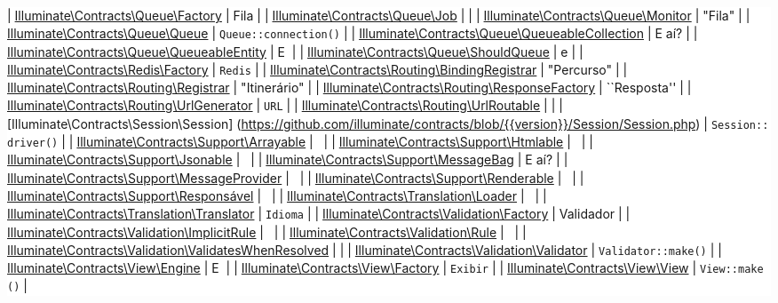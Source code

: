 |  [Illuminate\Contracts\Queue\Factory](https://github.com/illuminate/contracts/blob/{{version}}/Queue/Factory.php) |  Fila |
|  [Illuminate\Contracts\Queue\Job](https://github.com/illuminate/contracts/blob/{{version}}/Queue/Job.php) |  |
|  [Illuminate\Contracts\Queue\Monitor](https://github.com/illuminate/contracts/blob/{{version}}/Queue/Monitor.php) |  "Fila" |
|  [Illuminate\Contracts\Queue\Queue](https://github.com/illuminate/contracts/blob/{{version}}/Queue/Queue.php) |  `Queue::connection()` |
|  [Illuminate\Contracts\Queue\QueueableCollection](https://github.com/illuminate/contracts/blob/{{version}}/Queue/QueueableCollection.php) |  E aí? |
|  [Illuminate\\Contracts\\Queue\\QueueableEntity](https://github.com/illuminate/contracts/blob/{{version}}/Queue/QueueableEntity.php) |  E&nbsp; |
|  [Illuminate\\Contracts\\Queue\\ShouldQueue](https://github.com/illuminate/contracts/blob/{{version}}/Queue/ShouldQueue.php) |  e |
|  [Illuminate\Contracts\Redis\Factory](https://github.com/illuminate/contracts/blob/{{version}}/Redis/Factory.php) |  `Redis` |
|  [Illuminate\Contracts\Routing\BindingRegistrar](https://github.com/illuminate/contracts/blob/{{version}}/Routing/BindingRegistrar.php) |  "Percurso" |
|  [Illuminate\Contracts\Routing\Registrar](https://github.com/illuminate/contracts/blob/{{version}}/Routing/Registrar.php) |  "Itinerário" |
|  [Illuminate\Contracts\Routing\ResponseFactory](https://github.com/illuminate/contracts/blob/{{version}}/Routing/ResponseFactory.php) |  ``Resposta'' |
|  [Illuminate\Contracts\Routing\UrlGenerator](https://github.com/illuminate/contracts/blob/{{version}}/Routing/UrlGenerator.php) |  `URL` |
|  [Illuminate\Contracts\Routing\UrlRoutable](https://github.com/illuminate/contracts/blob/{{version}}/Routing/UrlRoutable.php) |  |
|  [Illuminate\Contracts\Session\Session] (https://github.com/illuminate/contracts/blob/{{version}}/Session/Session.php) |  `Session::driver()` |
|  [Illuminate\Contracts\Support\Arrayable](https://github.com/illuminate/contracts/blob/{{version}}/Support/Arrayable.php) |  &nbsp; |
|  [Illuminate\Contracts\Support\Htmlable](https://github.com/illuminate/contracts/blob/{{version}}/Support/Htmlable.php) |  &nbsp; |
|  [Illuminate\Contracts\Support\Jsonable](https://github.com/illuminate/contracts/blob/{{version}}/Support/Jsonable.php) |  &nbsp; |
|  [Illuminate\Contracts\Support\MessageBag](https://github.com/illuminate/contracts/blob/{{version}}/Support/MessageBag.php) |  E aí? |
|  [Illuminate\Contracts\Support\MessageProvider](https://github.com/illuminate/contracts/blob/{{version}}/Support/MessageProvider.php) |  &nbsp; |
|  [Illuminate\Contracts\Support\Renderable](https:/github.com/illuminate/contracts/blob/{{version}}/Support/Renderable.php) |  &nbsp; |
|  [Illuminate\\Contracts\\Support\\Responsável](https://github.com/illuminate/contracts/blob/{{version}}/Support/Responsável.php) |  &nbsp; |
|  [Illuminate\Contracts\Translation\Loader](https://github.com/illuminate/contracts/blob/{{version}}/Translation/Loader.php) |  &nbsp; |
|  [Illuminate\Contracts\Translation\Translator](https://github.com/illuminate/contracts/blob/{{version}}/Translation/Translator.php) |  `Idioma` |
|  [Illuminate\Contracts\Validation\Factory](https://github.com/illuminate/contracts/blob/{{version}}/Validation/Factory.php) |  Validador |
|  [Illuminate\Contracts\Validation\ImplicitRule](https://github.com/illuminate/contracts/blob/{{version}}/Validation/ImplicitRule.php) |  &nbsp; |
|  [Illuminate\Contracts\Validation\Rule](https://github.com/illuminate/contracts/blob/{{version}}/Validation/Rule.php) |  &nbsp; |
|  [Illuminate\Contracts\Validation\ValidatesWhenResolved](https://github.com/illuminate/contracts/blob/{{version}}/Validation/ValidatesWhenResolved.php) |  |
|  [Illuminate\Contracts\Validation\Validator](https://github.com/illuminate/contracts/blob/{{version}}/Validation/Validator.php) |  `Validator::make()` |
|  [Illuminate\Contracts\View\Engine](https://github.com/illuminate/contracts/blob/{{version}}/View/Engine.php) |  E&nbsp; |
|  [Illuminate\Contracts\View\Factory](https://github.com/illuminate/contracts/blob/{{version}}/View/Factory.php) |  `Exibir` |
|  [Illuminate\Contracts\View\View](https://github.com/illuminate/contracts/blob/{{version}}/View/View.php) |  `View::make()` |
